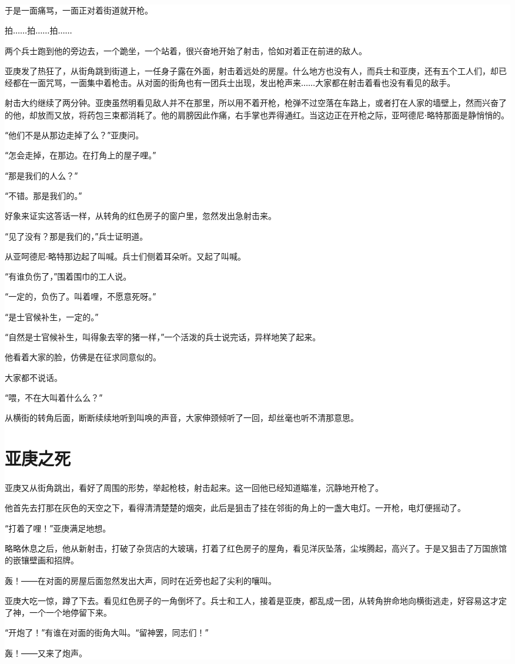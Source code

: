 于是一面痛骂，一面正对着街道就开枪。

拍……拍……拍……

两个兵士跑到他的旁边去，一个跪坐，一个站着，很兴奋地开始了射击，恰如对着正在前进的敌人。

亚庚发了热狂了，从街角跳到街道上，一任身子露在外面，射击着远处的房屋。什么地方也没有人，而兵士和亚庚，还有五个工人们，却已经都在一面咒骂，一面集中着枪击。从对面的街角也有一团兵士出现，发出枪声来……大家都在射击着看也没有看见的敌手。

射击大约继续了两分钟。亚庚虽然明看见敌人并不在那里，所以用不着开枪，枪弹不过空落在车路上，或者打在人家的墙壁上，然而兴奋了的他，却放而又放，将药包三束都消耗了。他的肩膀因此作痛，右手掌也弄得通红。当这边正在开枪之际，亚呵德尼·略特那面是静悄悄的。

“他们不是从那边走掉了么？”亚庚问。

“怎会走掉，在那边。在打角上的屋子哩。”

“那是我们的人么？”

“不错。那是我们的。”

好象来证实这答话一样，从转角的红色房子的窗户里，忽然发出急射击来。

“见了没有？那是我们的，”兵士证明道。

从亚呵德尼·略特那边起了叫喊。兵士们侧着耳朵听。又起了叫喊。

“有谁负伤了，”围着围巾的工人说。

“一定的，负伤了。叫着哩，不愿意死呀。”

“是士官候补生，一定的。”

“自然是士官候补生，叫得象去宰的猪一样，”一个活泼的兵士说完话，异样地笑了起来。

他看着大家的脸，仿佛是在征求同意似的。

大家都不说话。

“喂，不在大叫着什么么？”

从横街的转角后面，断断续续地听到叫唤的声音，大家伸颈倾听了一回，却丝毫也听不清那意思。

  

  

# 亚庚之死

  

亚庚又从街角跳出，看好了周围的形势，举起枪枝，射击起来。这一回他已经知道瞄准，沉静地开枪了。

他首先去打那在灰色的天空之下，看得清清楚楚的烟突，此后是狙击了挂在邻街的角上的一盏大电灯。一开枪，电灯便摇动了。

“打着了哩！”亚庚满足地想。

略略休息之后，他从新射击，打破了杂货店的大玻璃，打着了红色房子的屋角，看见洋灰坠落，尘埃腾起，高兴了。于是又狙击了万国旅馆的嵌镶壁画和招牌。

轰！——在对面的房屋后面忽然发出大声，同时在近旁也起了尖利的嚷叫。

亚庚大吃一惊，蹲了下去。看见红色房子的一角倒坏了。兵士和工人，接着是亚庚，都乱成一团，从转角拚命地向横街逃走，好容易这才定了神，一个一个地停留下来。

“开炮了！”有谁在对面的街角大叫。“留神罢，同志们！”

轰！——又来了炮声。
